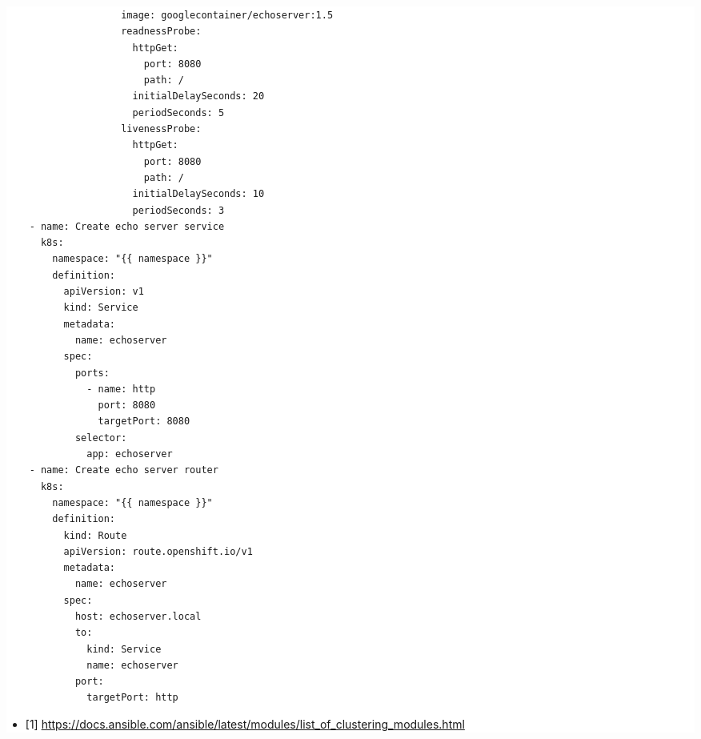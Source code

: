```
                    image: googlecontainer/echoserver:1.5
                    readnessProbe:
                      httpGet:
                        port: 8080
                        path: /
                      initialDelaySeconds: 20
                      periodSeconds: 5
                    livenessProbe:
                      httpGet:
                        port: 8080
                        path: /
                      initialDelaySeconds: 10
                      periodSeconds: 3
    - name: Create echo server service
      k8s:
        namespace: "{{ namespace }}"
        definition:
          apiVersion: v1
          kind: Service
          metadata:
            name: echoserver
          spec:
            ports:
              - name: http
                port: 8080
                targetPort: 8080
            selector:
              app: echoserver
    - name: Create echo server router
      k8s:
        namespace: "{{ namespace }}"
        definition:
          kind: Route
          apiVersion: route.openshift.io/v1
          metadata:
            name: echoserver
          spec:
            host: echoserver.local
            to:
              kind: Service
              name: echoserver
            port:
              targetPort: http
```



* [1] <https://docs.ansible.com/ansible/latest/modules/list_of_clustering_modules.html>
